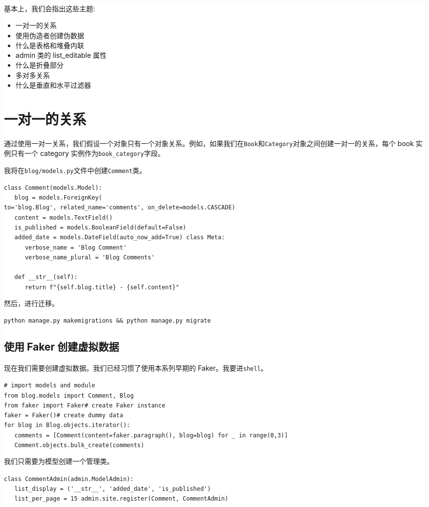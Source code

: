 基本上，我们会指出这些主题:

*   一对一的关系
*   使用伪造者创建伪数据
*   什么是表格和堆叠内联
*   admin 类的 list_editable 属性
*   什么是折叠部分
*   多对多关系
*   什么是垂直和水平过滤器

# 一对一的关系

通过使用一对一关系，我们假设一个对象只有一个对象关系。例如，如果我们在`Book`和`Category`对象之间创建一对一的关系，每个 book 实例只有一个 category 实例作为`book_category`字段。

我将在`blog/models.py`文件中创建`Comment`类。

```
class Comment(models.Model):
   blog = models.ForeignKey(
to='blog.Blog', related_name='comments', on_delete=models.CASCADE)
   content = models.TextField()
   is_published = models.BooleanField(default=False)
   added_date = models.DateField(auto_now_add=True) class Meta:
      verbose_name = 'Blog Comment'
      verbose_name_plural = 'Blog Comments'

   def __str__(self):
      return f"{self.blog.title} - {self.content}"
```

然后，进行迁移。

```
python manage.py makemigrations && python manage.py migrate
```

## 使用 Faker 创建虚拟数据

现在我们需要创建虚拟数据。我们已经习惯了使用本系列早期的 Faker。我要进`shell`。

```
# import models and module
from blog.models import Comment, Blog
from faker import Faker# create Faker instance
faker = Faker()# create dummy data
for blog in Blog.objects.iterator():
   comments = [Comment(content=faker.paragraph(), blog=blog) for _ in range(0,3)]
   Comment.objects.bulk_create(comments)
```

我们只需要为模型创建一个管理类。

```
class CommentAdmin(admin.ModelAdmin):
   list_display = ('__str__', 'added_date', 'is_published')
   list_per_page = 15 admin.site.register(Comment, CommentAdmin)
```
